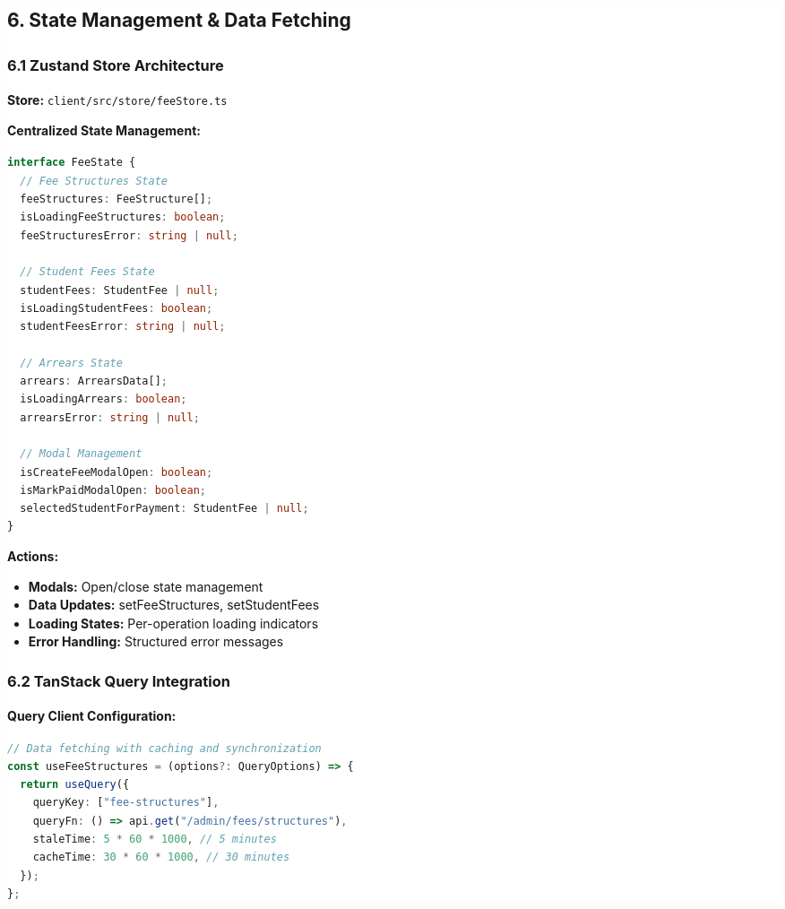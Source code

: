 
## 6. State Management & Data Fetching

### 6.1 Zustand Store Architecture

**Store:** `client/src/store/feeStore.ts`

**Centralized State Management:**

```typescript
interface FeeState {
  // Fee Structures State
  feeStructures: FeeStructure[];
  isLoadingFeeStructures: boolean;
  feeStructuresError: string | null;

  // Student Fees State
  studentFees: StudentFee | null;
  isLoadingStudentFees: boolean;
  studentFeesError: string | null;

  // Arrears State
  arrears: ArrearsData[];
  isLoadingArrears: boolean;
  arrearsError: string | null;

  // Modal Management
  isCreateFeeModalOpen: boolean;
  isMarkPaidModalOpen: boolean;
  selectedStudentForPayment: StudentFee | null;
}
```

**Actions:**

- **Modals:** Open/close state management
- **Data Updates:** setFeeStructures, setStudentFees
- **Loading States:** Per-operation loading indicators
- **Error Handling:** Structured error messages

### 6.2 TanStack Query Integration

**Query Client Configuration:**

```typescript
// Data fetching with caching and synchronization
const useFeeStructures = (options?: QueryOptions) => {
  return useQuery({
    queryKey: ["fee-structures"],
    queryFn: () => api.get("/admin/fees/structures"),
    staleTime: 5 * 60 * 1000, // 5 minutes
    cacheTime: 30 * 60 * 1000, // 30 minutes
  });
};
```
